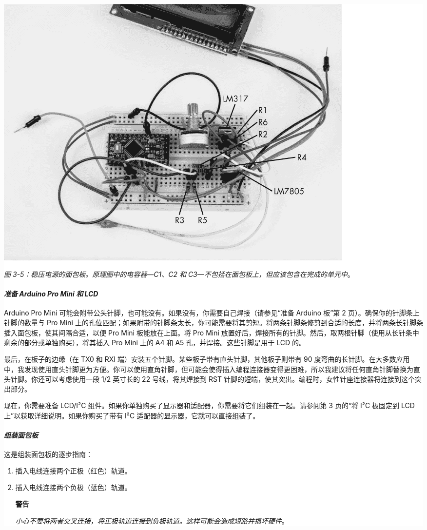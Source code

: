 ![image](img/f03-05.jpg)

*图 3-5：稳压电源的面包板。原理图中的电容器—C1、C2 和 C3—不包括在面包板上，但应该包含在完成的单元中*。

#### ***准备 Arduino Pro Mini 和 LCD***

Arduino Pro Mini 可能会附带公头针脚，也可能没有。如果没有，你需要自己焊接（请参见“准备 Arduino 板”第 2 页）。确保你的针脚条上针脚的数量与 Pro Mini 上的孔位匹配；如果附带的针脚条太长，你可能需要将其剪短。将两条针脚条修剪到合适的长度，并将两条长针脚条插入面包板，使其间隔合适，以便 Pro Mini 板能放在上面。将 Pro Mini 放置好后，焊接所有的针脚。然后，取两根针脚（使用从长针条中剩余的部分或单独购买），将其插入 Pro Mini 上的 A4 和 A5 孔，并焊接。这些针脚是用于 LCD 的。

最后，在板子的边缘（在 TX0 和 RXI 端）安装五个针脚。某些板子带有直头针脚，其他板子则带有 90 度弯曲的长针脚。在大多数应用中，我发现使用直头针脚更为方便。你可以使用直角针脚，但可能会使得插入编程连接器变得更困难，所以我建议将任何直角针脚替换为直头针脚。你还可以考虑使用一段 1/2 英寸长的 22 号线，将其焊接到 RST 针脚的短端，使其突出。编程时，女性针座连接器将连接到这个突出部分。

现在，你需要准备 LCD/I²C 组件。如果你单独购买了显示器和适配器，你需要将它们组装在一起。请参阅第 3 页的“将 I²C 板固定到 LCD 上”以获取详细说明。如果你购买了带有 I²C 适配器的显示器，它就可以直接组装了。

#### ***组装面包板***

这是组装面包板的逐步指南：

1.  插入电线连接两个正极（红色）轨道。

1.  插入电线连接两个负极（蓝色）轨道。

    **警告**

    *小心不要将两者交叉连接，将正极轨道连接到负极轨道。这样可能会造成短路并损坏硬件*。
